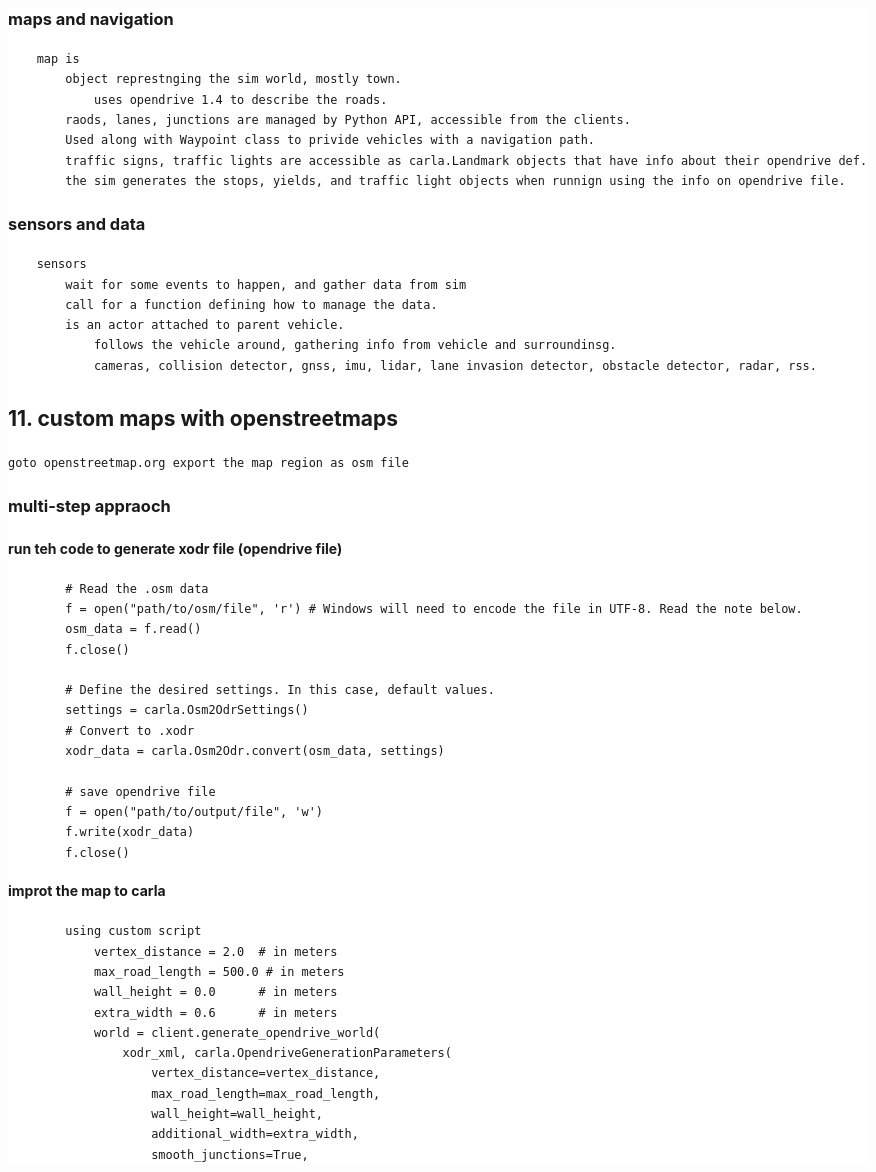 ### maps and navigation
		map is 
			object represtnging the sim world, mostly town.
				uses opendrive 1.4 to describe the roads. 
			raods, lanes, junctions are managed by Python API, accessible from the clients. 
			Used along with Waypoint class to privide vehicles with a navigation path. 
			traffic signs, traffic lights are accessible as carla.Landmark objects that have info about their opendrive def. 
			the sim generates the stops, yields, and traffic light objects when runnign using the info on opendrive file. 

### sensors and data
		sensors 
			wait for some events to happen, and gather data from sim
			call for a function defining how to manage the data. 
			is an actor attached to parent vehicle. 
				follows the vehicle around, gathering info from vehicle and surroundinsg. 
				cameras, collision detector, gnss, imu, lidar, lane invasion detector, obstacle detector, radar, rss. 

## 11. custom maps with openstreetmaps
	goto openstreetmap.org export the map region as osm file

### multi-step appraoch

#### run teh code to generate xodr file (opendrive file)
			# Read the .osm data
			f = open("path/to/osm/file", 'r') # Windows will need to encode the file in UTF-8. Read the note below. 
			osm_data = f.read()
			f.close()

			# Define the desired settings. In this case, default values.
			settings = carla.Osm2OdrSettings()
			# Convert to .xodr
			xodr_data = carla.Osm2Odr.convert(osm_data, settings)

			# save opendrive file
			f = open("path/to/output/file", 'w')
			f.write(xodr_data)
			f.close()

#### improt the map to carla
			using custom script
				vertex_distance = 2.0  # in meters
				max_road_length = 500.0 # in meters
				wall_height = 0.0      # in meters
				extra_width = 0.6      # in meters
				world = client.generate_opendrive_world(
					xodr_xml, carla.OpendriveGenerationParameters(
						vertex_distance=vertex_distance,
						max_road_length=max_road_length,
						wall_height=wall_height,
						additional_width=extra_width,
						smooth_junctions=True,